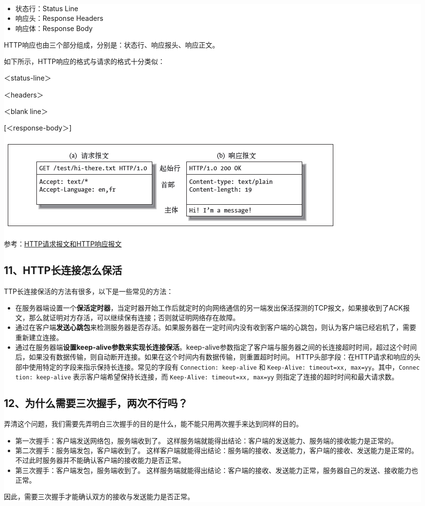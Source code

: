 - 状态行：Status Line
- 响应头：Response Headers
- 响应体：Response Body

HTTP响应也由三个部分组成，分别是：状态行、响应报头、响应正文。

如下所示，HTTP响应的格式与请求的格式十分类似：

＜status-line＞

＜headers＞

＜blank line＞

[＜response-body＞]

![img](assets/6874748393233392e706e67.png)

参考：[HTTP请求报文和HTTP响应报文](https://www.cnblogs.com/biyeymyhjob/archive/2012/07/28/2612910.html)





## 11、HTTP长连接怎么保活

TTP长连接保活的方法有很多，以下是一些常见的方法：

- 在服务器端设置一个**保活定时器**，当定时器开始工作后就定时的向网络通信的另一端发出保活探测的TCP报文，如果接收到了ACK报文，那么就证明对方存活，可以继续保有连接；否则就证明网络存在故障。
- 通过在客户端**发送心跳包**来检测服务器是否存活。如果服务器在一定时间内没有收到客户端的心跳包，则认为客户端已经宕机了，需要重新建立连接。
- 通过在服务器端**设置keep-alive参数来实现长连接保活**。keep-alive参数指定了客户端与服务器之间的长连接超时时间，超过这个时间后，如果没有数据传输，则自动断开连接。如果在这个时间内有数据传输，则重置超时时间。
  HTTP头部字段：在HTTP请求和响应的头部中使用特定的字段来指示保持长连接。常见的字段有 `Connection: keep-alive` 和 `Keep-Alive: timeout=xx, max=yy`。其中，`Connection: keep-alive` 表示客户端希望保持长连接，而 `Keep-Alive: timeout=xx, max=yy` 则指定了连接的超时时间和最大请求数。





## 12、为什么需要三次握手，两次不行吗？

弄清这个问题，我们需要先弄明白三次握手的目的是什么，能不能只用两次握手来达到同样的目的。

- 第一次握手：客户端发送网络包，服务端收到了。 这样服务端就能得出结论：客户端的发送能力、服务端的接收能力是正常的。
- 第二次握手：服务端发包，客户端收到了。 这样客户端就能得出结论：服务端的接收、发送能力，客户端的接收、发送能力是正常的。不过此时服务器并不能确认客户端的接收能力是否正常。
- 第三次握手：客户端发包，服务端收到了。 这样服务端就能得出结论：客户端的接收、发送能力正常，服务器自己的发送、接收能力也正常。

因此，需要三次握手才能确认双方的接收与发送能力是否正常。
